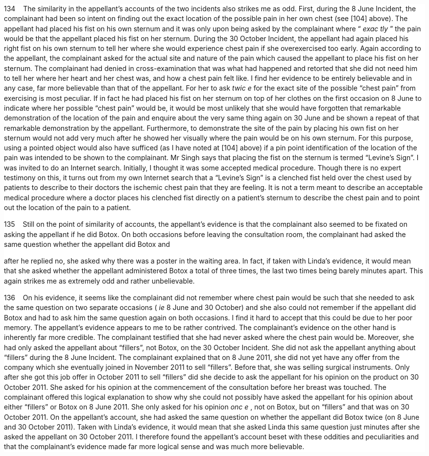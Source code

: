 
134    The similarity in the appellant’s accounts of the two incidents also strikes me as odd. First, during the 8 June Incident, the complainant had been so intent on finding out the exact location of the possible pain in her own chest (see [104] above). The appellant had placed his fist on his own sternum and it was only upon being asked by the complainant where “ _exac tly_ ” the pain would be that the appellant placed his fist on her sternum. During the 30 October Incident, the appellant had again placed his right fist on his own sternum to tell her where she would experience chest pain if she overexercised too early. Again according to the appellant, the complainant asked for the actual site and nature of the pain which caused the appellant to place his fist on her sternum. The complainant had denied in cross-examination that was what had happened and retorted that she did not need him to tell her where her heart and her chest was, and how a chest pain felt like. I find her evidence to be entirely believable and in any case, far more believable than that of the appellant. For her to ask _twic e_ for the exact site of the possible “chest pain” from exercising is most peculiar. If in fact he had placed his fist on her sternum on top of her clothes on the first occasion on 8 June to indicate where her possible “chest pain” would be, it would be most unlikely that she would have forgotten that remarkable demonstration of the location of the pain and enquire about the very same thing again on 30 June and be shown a repeat of that remarkable demonstration by the appellant. Furthermore, to demonstrate the site of the pain by placing his own fist on her sternum would not add very much after he showed her visually where the pain would be on his own sternum. For this purpose, using a pointed object would also have sufficed (as I have noted at [104] above) if a pin point identification of the location of the pain was intended to be shown to the complainant. Mr Singh says that placing the fist on the sternum is termed “Levine’s Sign”. I was invited to do an Internet search. Initially, I thought it was some accepted medical procedure. Though there is no expert testimony on this, it turns out from my own Internet search that a “Levine’s Sign” is a clenched fist held over the chest used by patients to describe to their doctors the ischemic chest pain that they are feeling. It is not a term meant to describe an acceptable medical procedure where a doctor places his clenched fist directly on a patient’s sternum to describe the chest pain and to point out the location of the pain to a patient. 

135    Still on the point of similarity of accounts, the appellant’s evidence is that the complainant also seemed to be fixated on asking the appellant if he did Botox. On both occasions before leaving the consultation room, the complainant had asked the same question whether the appellant did Botox and 


after he replied no, she asked why there was a poster in the waiting area. In fact, if taken with Linda’s evidence, it would mean that she asked whether the appellant administered Botox a total of three times, the last two times being barely minutes apart. This again strikes me as extremely odd and rather unbelievable. 

136    On his evidence, it seems like the complainant did not remember where chest pain would be such that she needed to ask the same question on two separate occasions ( _ie_ 8 June and 30 October) and she also could not remember if the appellant did Botox and had to ask him the same question again on both occasions. I find it hard to accept that this could be due to her poor memory. The appellant’s evidence appears to me to be rather contrived. The complainant’s evidence on the other hand is inherently far more credible. The complainant testified that she had never asked where the chest pain would be. Moreover, she had only asked the appellant about “fillers”, not Botox, on the 30 October Incident. She did not ask the appellant anything about “fillers” during the 8 June Incident. The complainant explained that on 8 June 2011, she did not yet have any offer from the company which she eventually joined in November 2011 to sell “fillers”. Before that, she was selling surgical instruments. Only after she got this job offer in October 2011 to sell “fillers” did she decide to ask the appellant for his opinion on the product on 30 October 2011. She asked for his opinion at the commencement of the consultation before her breast was touched. The complainant offered this logical explanation to show why she could not possibly have asked the appellant for his opinion about either “fillers” or Botox on 8 June 2011. She only asked for his opinion _onc e_ , not on Botox, but on “fillers” and that was on 30 October 2011. On the appellant’s account, she had asked the same question on whether the appellant did Botox twice (on 8 June and 30 October 2011). Taken with Linda’s evidence, it would mean that she asked Linda this same question just minutes after she asked the appellant on 30 October 2011. I therefore found the appellant’s account beset with these oddities and peculiarities and that the complainant’s evidence made far more logical sense and was much more believable. 
